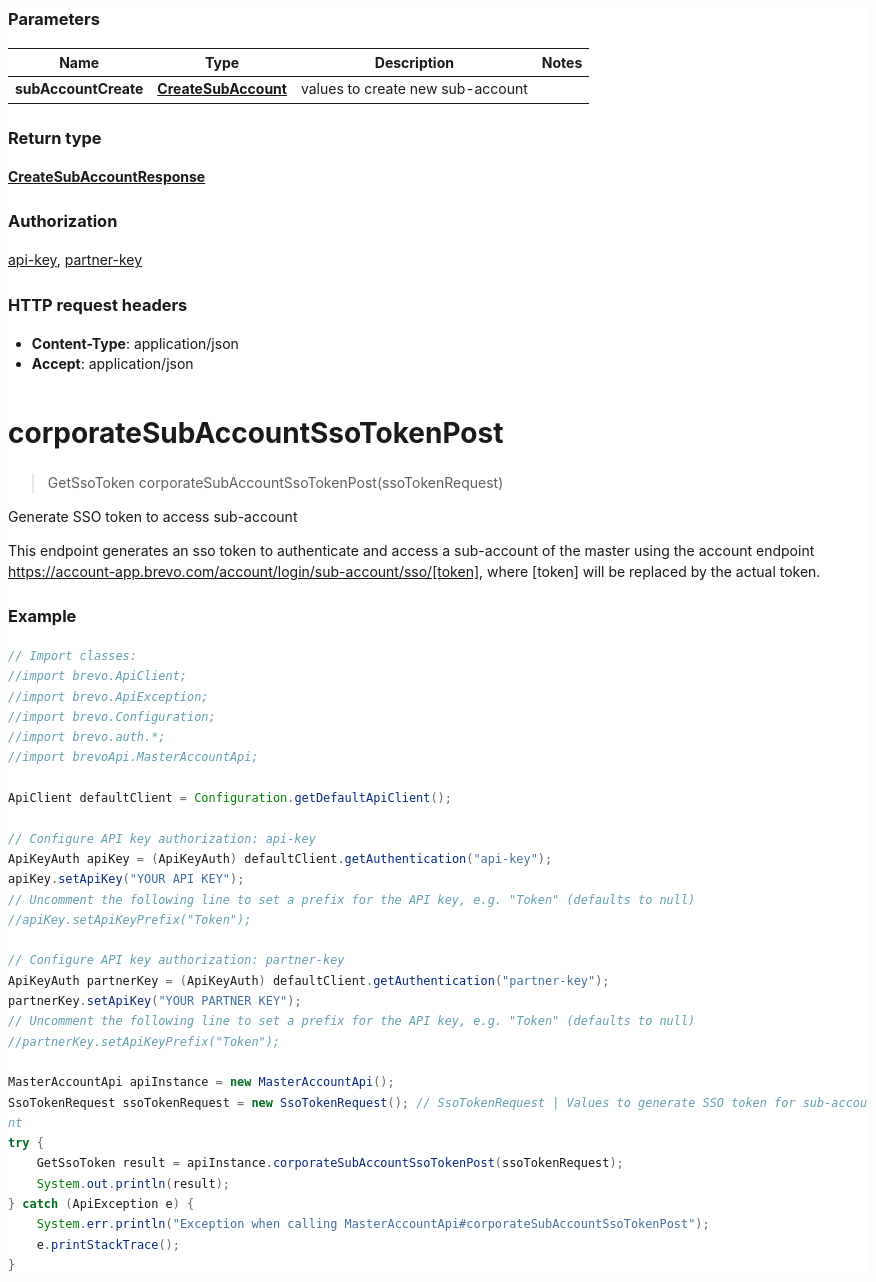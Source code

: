 ### Parameters

Name | Type | Description  | Notes
------------- | ------------- | ------------- | -------------
 **subAccountCreate** | [**CreateSubAccount**](CreateSubAccount.md)| values to create new sub-account |

### Return type

[**CreateSubAccountResponse**](CreateSubAccountResponse.md)

### Authorization

[api-key](../README.md#api-key), [partner-key](../README.md#partner-key)

### HTTP request headers

 - **Content-Type**: application/json
 - **Accept**: application/json

<a name="corporateSubAccountSsoTokenPost"></a>
# **corporateSubAccountSsoTokenPost**
> GetSsoToken corporateSubAccountSsoTokenPost(ssoTokenRequest)

Generate SSO token to access sub-account

This endpoint generates an sso token to authenticate and access a sub-account of the master using the account endpoint https://account-app.brevo.com/account/login/sub-account/sso/[token], where [token] will be replaced by the actual token.

### Example
```java
// Import classes:
//import brevo.ApiClient;
//import brevo.ApiException;
//import brevo.Configuration;
//import brevo.auth.*;
//import brevoApi.MasterAccountApi;

ApiClient defaultClient = Configuration.getDefaultApiClient();

// Configure API key authorization: api-key
ApiKeyAuth apiKey = (ApiKeyAuth) defaultClient.getAuthentication("api-key");
apiKey.setApiKey("YOUR API KEY");
// Uncomment the following line to set a prefix for the API key, e.g. "Token" (defaults to null)
//apiKey.setApiKeyPrefix("Token");

// Configure API key authorization: partner-key
ApiKeyAuth partnerKey = (ApiKeyAuth) defaultClient.getAuthentication("partner-key");
partnerKey.setApiKey("YOUR PARTNER KEY");
// Uncomment the following line to set a prefix for the API key, e.g. "Token" (defaults to null)
//partnerKey.setApiKeyPrefix("Token");

MasterAccountApi apiInstance = new MasterAccountApi();
SsoTokenRequest ssoTokenRequest = new SsoTokenRequest(); // SsoTokenRequest | Values to generate SSO token for sub-account
try {
    GetSsoToken result = apiInstance.corporateSubAccountSsoTokenPost(ssoTokenRequest);
    System.out.println(result);
} catch (ApiException e) {
    System.err.println("Exception when calling MasterAccountApi#corporateSubAccountSsoTokenPost");
    e.printStackTrace();
}
```